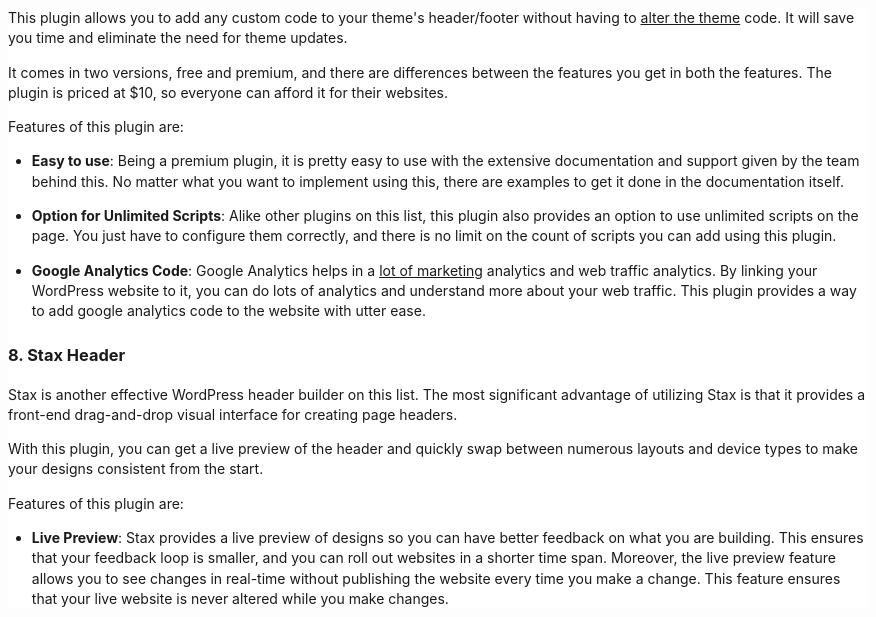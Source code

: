 <p>This plugin allows you to add any custom code to your theme's header/footer without having to <a href="https://www.waytoidea.com/how-to-change-wordpress-theme/">alter the theme</a> code. It will save you time and eliminate the need for theme updates.</p>



<p>It comes in two versions, free and premium, and there are differences between the features you get in both the features. The plugin is priced at $10, so everyone can afford it for their websites.&nbsp;</p>



<p>Features of this plugin are:</p>



<ul>
<li><strong>Easy to use</strong>: Being a premium plugin, it is pretty easy to use with the extensive documentation and support given by the team behind this. No matter what you want to implement using this, there are examples to get it done in the documentation itself.&nbsp;</li>
</ul>



<ul>
<li><strong>Option for Unlimited Scripts</strong>: Alike other plugins on this list, this plugin also provides an option to use unlimited scripts on the page. You just have to configure them correctly, and there is no limit on the count of scripts you can add using this plugin.&nbsp;</li>
</ul>



<ul>
<li><strong>Google Analytics Code</strong>: Google Analytics helps in a <a href="https://www.waytoidea.com/how-to-boost-your-marketing-strategy/">lot of marketing</a> analytics and web traffic analytics. By linking your WordPress website to it, you can do lots of analytics and understand more about your web traffic. This plugin provides a way to add google analytics code to the website with utter ease.&nbsp;</li>
</ul>



<h3 class="wp-block-heading">8. Stax Header</h3>



<p>Stax is another effective WordPress header builder on this list. The most significant advantage of utilizing Stax is that it provides a front-end drag-and-drop visual interface for creating page headers.</p>



<p>With this plugin, you can get a live preview of the header and quickly swap between numerous layouts and device types to make your designs consistent from the start.</p>



<p>Features of this plugin are:</p>



<ul>
<li><strong>Live Preview</strong>: Stax provides a live preview of designs so you can have better feedback on what you are building. This ensures that your feedback loop is smaller, and you can roll out websites in a shorter time span. Moreover, the live preview feature allows you to see changes in real-time without publishing the website every time you make a change. This feature ensures that your live website is never altered while you make changes.&nbsp;</li>
</ul>
